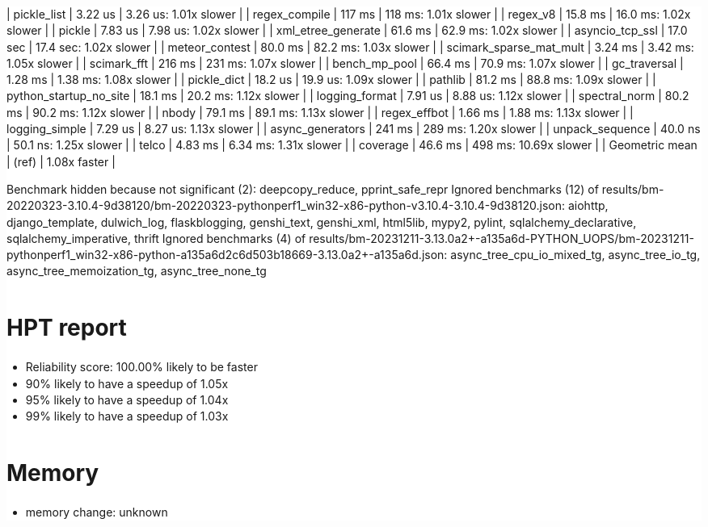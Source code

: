 | pickle_list              | 3.22 us                                                         | 3.26 us: 1.01x slower                                                           |
| regex_compile            | 117 ms                                                          | 118 ms: 1.01x slower                                                            |
| regex_v8                 | 15.8 ms                                                         | 16.0 ms: 1.02x slower                                                           |
| pickle                   | 7.83 us                                                         | 7.98 us: 1.02x slower                                                           |
| xml_etree_generate       | 61.6 ms                                                         | 62.9 ms: 1.02x slower                                                           |
| asyncio_tcp_ssl          | 17.0 sec                                                        | 17.4 sec: 1.02x slower                                                          |
| meteor_contest           | 80.0 ms                                                         | 82.2 ms: 1.03x slower                                                           |
| scimark_sparse_mat_mult  | 3.24 ms                                                         | 3.42 ms: 1.05x slower                                                           |
| scimark_fft              | 216 ms                                                          | 231 ms: 1.07x slower                                                            |
| bench_mp_pool            | 66.4 ms                                                         | 70.9 ms: 1.07x slower                                                           |
| gc_traversal             | 1.28 ms                                                         | 1.38 ms: 1.08x slower                                                           |
| pickle_dict              | 18.2 us                                                         | 19.9 us: 1.09x slower                                                           |
| pathlib                  | 81.2 ms                                                         | 88.8 ms: 1.09x slower                                                           |
| python_startup_no_site   | 18.1 ms                                                         | 20.2 ms: 1.12x slower                                                           |
| logging_format           | 7.91 us                                                         | 8.88 us: 1.12x slower                                                           |
| spectral_norm            | 80.2 ms                                                         | 90.2 ms: 1.12x slower                                                           |
| nbody                    | 79.1 ms                                                         | 89.1 ms: 1.13x slower                                                           |
| regex_effbot             | 1.66 ms                                                         | 1.88 ms: 1.13x slower                                                           |
| logging_simple           | 7.29 us                                                         | 8.27 us: 1.13x slower                                                           |
| async_generators         | 241 ms                                                          | 289 ms: 1.20x slower                                                            |
| unpack_sequence          | 40.0 ns                                                         | 50.1 ns: 1.25x slower                                                           |
| telco                    | 4.83 ms                                                         | 6.34 ms: 1.31x slower                                                           |
| coverage                 | 46.6 ms                                                         | 498 ms: 10.69x slower                                                           |
| Geometric mean           | (ref)                                                           | 1.08x faster                                                                    |

Benchmark hidden because not significant (2): deepcopy_reduce, pprint_safe_repr
Ignored benchmarks (12) of results/bm-20220323-3.10.4-9d38120/bm-20220323-pythonperf1_win32-x86-python-v3.10.4-3.10.4-9d38120.json: aiohttp, django_template, dulwich_log, flaskblogging, genshi_text, genshi_xml, html5lib, mypy2, pylint, sqlalchemy_declarative, sqlalchemy_imperative, thrift
Ignored benchmarks (4) of results/bm-20231211-3.13.0a2+-a135a6d-PYTHON_UOPS/bm-20231211-pythonperf1_win32-x86-python-a135a6d2c6d503b18669-3.13.0a2+-a135a6d.json: async_tree_cpu_io_mixed_tg, async_tree_io_tg, async_tree_memoization_tg, async_tree_none_tg


# HPT report

- Reliability score: 100.00% likely to be faster
- 90% likely to have a speedup of 1.05x
- 95% likely to have a speedup of 1.04x
- 99% likely to have a speedup of 1.03x


# Memory

- memory change: unknown
